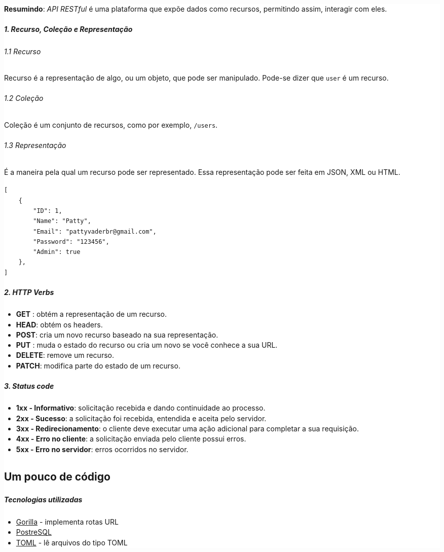 **Resumindo**: *API RESTful* é uma plataforma que expõe dados como recursos, permitindo assim, interagir com eles.  

##### 1. Recurso, Coleção e Representação

###### 1.1 Recurso

Recurso é a representação de algo, ou um objeto, que pode ser manipulado. Pode-se dizer que `user` é um recurso.

###### 1.2 Coleção

Coleção é um conjunto de recursos, como por exemplo, `/users`.

###### 1.3 Representação

É a maneira pela qual um recurso pode ser representado. Essa representação pode ser feita em JSON, XML ou HTML. 

```json
[
    {
        "ID": 1,
        "Name": "Patty",
        "Email": "pattyvaderbr@gmail.com",
        "Password": "123456",
        "Admin": true
    },
]
```

##### 2. HTTP Verbs

* **GET** : obtém a representação de um recurso.
* **HEAD**: obtém os headers.
* **POST**: cria um novo recurso baseado na sua representação.
* **PUT** : muda o estado do recurso ou cria um novo se você conhece a sua URL.
* **DELETE**: remove um recurso.
* **PATCH**: modifica parte do estado de um recurso.

##### 3. Status code

* **1xx - Informativo**: solicitação recebida e dando continuidade ao processo.
* **2xx - Sucesso**: a solicitação foi recebida, entendida e aceita pelo servidor.
* **3xx - Redirecionamento**: o cliente deve executar uma ação adicional para completar a sua requisição.
* **4xx - Erro no cliente**: a solicitação enviada pelo cliente possui erros.
* **5xx - Erro no servidor**: erros ocorridos no servidor.

## Um pouco de código

##### Tecnologias utilizadas

* [Gorilla](https://github.com/gorilla/mux) - implementa rotas URL
* [PostreSQL](https://www.postgresql.org/)
* [TOML](https://github.com/BurntSushi/toml) - lê arquivos do tipo TOML
